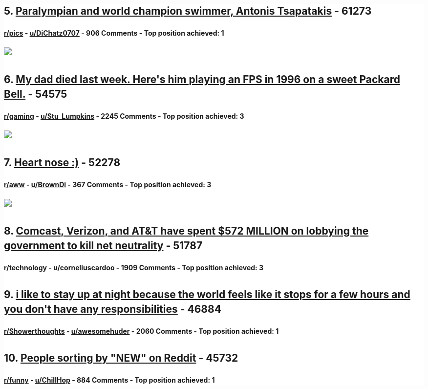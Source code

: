## 5. [Paralympian and world champion swimmer, Antonis Tsapatakis](http://reddit.com/r/pics/comments/6nskso/paralympian_and_world_champion_swimmer_antonis/) - 61273
#### [r/pics](http://reddit.com/r/pics) - [u/DiChatz0707](http://reddit.com/u/DiChatz0707) - 906 Comments - Top position achieved: 1

<a href="https://i.redd.it/uecq4eou45az.jpg"><img src="https://a.thumbs.redditmedia.com/xc-8OzlK9eeyz9w6f1GvLSA53oVfDFCdC_-EajUtQ18.jpg"></img></a>

## 6. [My dad died last week. Here's him playing an FPS in 1996 on a sweet Packard Bell.](http://reddit.com/r/gaming/comments/6nvgl3/my_dad_died_last_week_heres_him_playing_an_fps_in/) - 54575
#### [r/gaming](http://reddit.com/r/gaming) - [u/Stu_Lumpkins](http://reddit.com/u/Stu_Lumpkins) - 2245 Comments - Top position achieved: 3

<a href="https://i.redd.it/644fsdksg7az.jpg"><img src="https://b.thumbs.redditmedia.com/8FOTS-q5-061IriOVfgjJ0WNirq97OpUE_KRGAxeZSA.jpg"></img></a>

## 7. [Heart nose :)](http://reddit.com/r/aww/comments/6nps0n/heart_nose/) - 52278
#### [r/aww](http://reddit.com/r/aww) - [u/BrownDi](http://reddit.com/u/BrownDi) - 367 Comments - Top position achieved: 3

<a href="https://i.redd.it/cnmap9ovs1az.jpg"><img src="https://b.thumbs.redditmedia.com/fXc6_dupql5D7FMEtVbZMNlP_PDgtWlCcUPcKisn4vE.jpg"></img></a>

## 8. [Comcast, Verizon, and AT&amp;T have spent $572 MILLION on lobbying the government to kill net neutrality](http://reddit.com/r/technology/comments/6nu91f/comcast_verizon_and_att_have_spent_572_million_on/) - 51787
#### [r/technology](http://reddit.com/r/technology) - [u/corneliuscardoo](http://reddit.com/u/corneliuscardoo) - 1909 Comments - Top position achieved: 3

## 9. [i like to stay up at night because the world feels like it stops for a few hours and you don't have any responsibilities](http://reddit.com/r/Showerthoughts/comments/6nqosd/i_like_to_stay_up_at_night_because_the_world/) - 46884
#### [r/Showerthoughts](http://reddit.com/r/Showerthoughts) - [u/awesomehuder](http://reddit.com/u/awesomehuder) - 2060 Comments - Top position achieved: 1

## 10. [People sorting by "NEW" on Reddit](http://reddit.com/r/funny/comments/6nt3vz/people_sorting_by_new_on_reddit/) - 45732
#### [r/funny](http://reddit.com/r/funny) - [u/ChillHop](http://reddit.com/u/ChillHop) - 884 Comments - Top position achieved: 1

